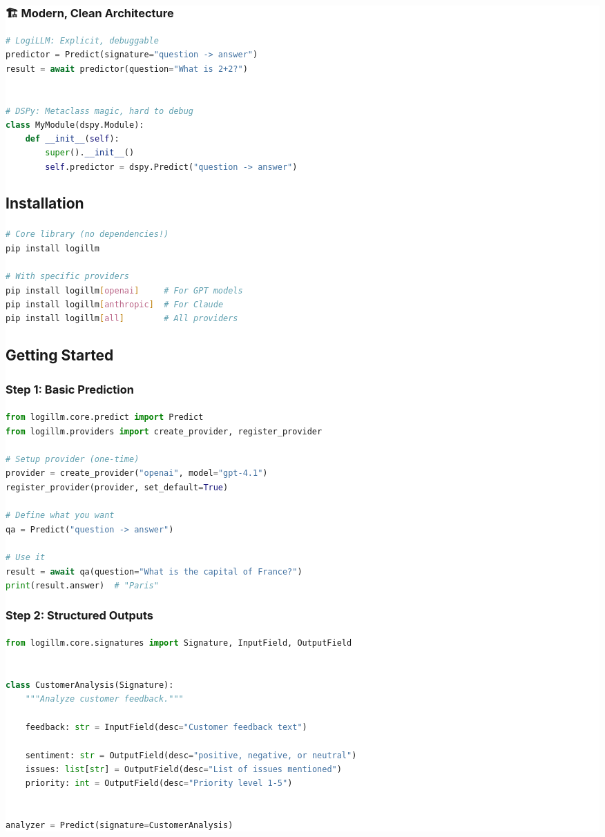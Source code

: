 ### 🏗️ Modern, Clean Architecture

```python
# LogiLLM: Explicit, debuggable
predictor = Predict(signature="question -> answer")
result = await predictor(question="What is 2+2?")


# DSPy: Metaclass magic, hard to debug
class MyModule(dspy.Module):
    def __init__(self):
        super().__init__()
        self.predictor = dspy.Predict("question -> answer")
```

## Installation

```bash
# Core library (no dependencies!)
pip install logillm

# With specific providers
pip install logillm[openai]     # For GPT models
pip install logillm[anthropic]  # For Claude
pip install logillm[all]        # All providers
```

## Getting Started

### Step 1: Basic Prediction

```python
from logillm.core.predict import Predict
from logillm.providers import create_provider, register_provider

# Setup provider (one-time)
provider = create_provider("openai", model="gpt-4.1")
register_provider(provider, set_default=True)

# Define what you want
qa = Predict("question -> answer")

# Use it
result = await qa(question="What is the capital of France?")
print(result.answer)  # "Paris"
```

### Step 2: Structured Outputs

```python
from logillm.core.signatures import Signature, InputField, OutputField


class CustomerAnalysis(Signature):
    """Analyze customer feedback."""

    feedback: str = InputField(desc="Customer feedback text")

    sentiment: str = OutputField(desc="positive, negative, or neutral")
    issues: list[str] = OutputField(desc="List of issues mentioned")
    priority: int = OutputField(desc="Priority level 1-5")


analyzer = Predict(signature=CustomerAnalysis)
```